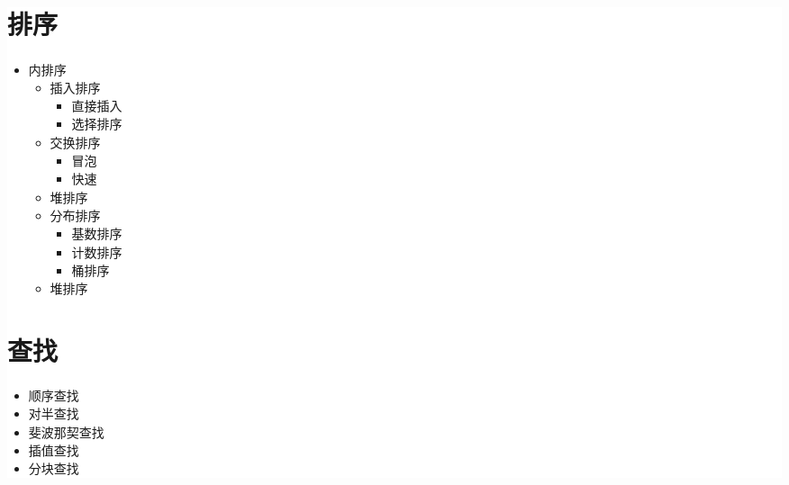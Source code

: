   

# 排序

- 内排序
  - 插入排序
    - 直接插入
    - 选择排序
  - 交换排序
    - 冒泡
    - 快速
  - 堆排序
  - 分布排序
    - 基数排序
    - 计数排序
    - 桶排序
  - 堆排序



# 查找

- 顺序查找
- 对半查找
- 斐波那契查找
- 插值查找
- 分块查找

